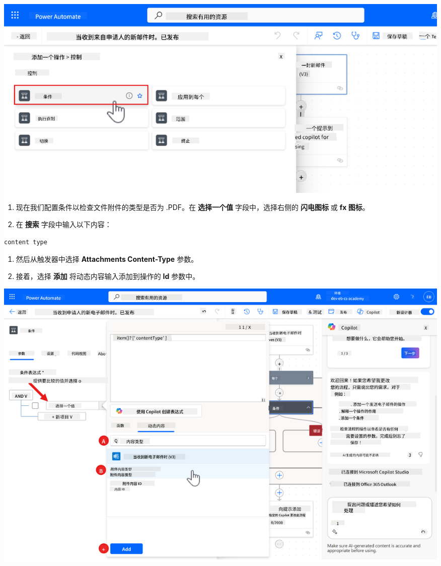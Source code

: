 ![选择条件操作](../../../../../translated_images/3.1_09_AddConditionAction.a7eec0b2a42d4a7c54bd305f0c480b72e3feec155a4e2468e12279082257f21f.zh.png)

1. 现在我们配置条件以检查文件附件的类型是否为 .PDF。在 **选择一个值** 字段中，选择右侧的 **闪电图标** 或 **fx 图标**。

1. 在 **搜索** 字段中输入以下内容：

```text
content type
```

1. 然后从触发器中选择 **Attachments Content-Type** 参数。

1. 接着，选择 **添加** 将动态内容输入添加到操作的 **Id** 参数中。

![配置条件操作](../../../../../translated_images/3.1_10_SetDynamicContentValue_V2.23c3d0438146a5ff0d695077e65a3b1c8b230b54c51ded8a099c6e99a948e9ed.zh.png)
